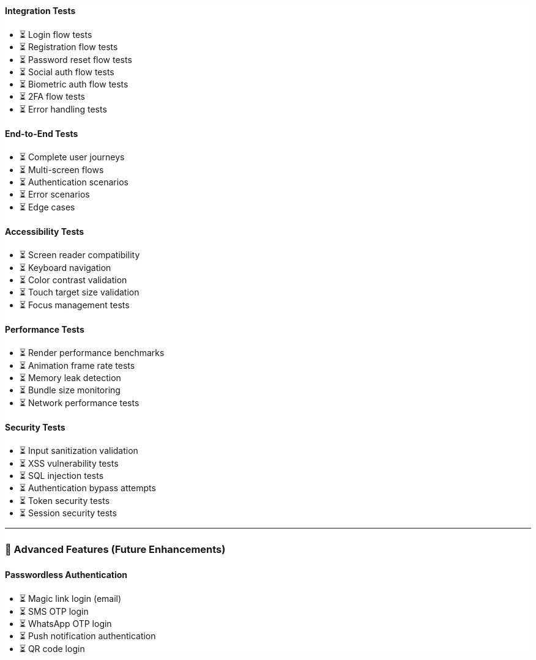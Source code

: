 #### Integration Tests

- ⏳ Login flow tests
- ⏳ Registration flow tests
- ⏳ Password reset flow tests
- ⏳ Social auth flow tests
- ⏳ Biometric auth flow tests
- ⏳ 2FA flow tests
- ⏳ Error handling tests

#### End-to-End Tests

- ⏳ Complete user journeys
- ⏳ Multi-screen flows
- ⏳ Authentication scenarios
- ⏳ Error scenarios
- ⏳ Edge cases

#### Accessibility Tests

- ⏳ Screen reader compatibility
- ⏳ Keyboard navigation
- ⏳ Color contrast validation
- ⏳ Touch target size validation
- ⏳ Focus management tests

#### Performance Tests

- ⏳ Render performance benchmarks
- ⏳ Animation frame rate tests
- ⏳ Memory leak detection
- ⏳ Bundle size monitoring
- ⏳ Network performance tests

#### Security Tests

- ⏳ Input sanitization validation
- ⏳ XSS vulnerability tests
- ⏳ SQL injection tests
- ⏳ Authentication bypass attempts
- ⏳ Token security tests
- ⏳ Session security tests

---

### 🚀 Advanced Features (Future Enhancements)

#### Passwordless Authentication

- ⏳ Magic link login (email)
- ⏳ SMS OTP login
- ⏳ WhatsApp OTP login
- ⏳ Push notification authentication
- ⏳ QR code login

